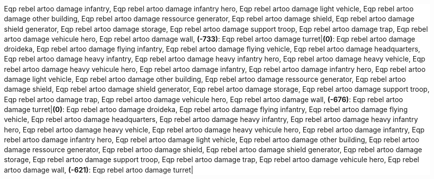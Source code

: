 Eqp rebel artoo damage infantry, Eqp rebel artoo damage infantry hero, Eqp rebel artoo damage light vehicle, Eqp rebel artoo damage other building, Eqp rebel artoo damage ressource generator, Eqp rebel artoo damage shield, Eqp rebel artoo damage shield generator, Eqp rebel artoo damage storage, Eqp rebel artoo damage support troop, Eqp rebel artoo damage trap, Eqp rebel artoo damage vehicule hero, Eqp rebel artoo damage wall, **(-733)**: Eqp rebel artoo damage turret|**(0)**: Eqp rebel artoo damage droideka, Eqp rebel artoo damage flying infantry, Eqp rebel artoo damage flying vehicle, Eqp rebel artoo damage headquarters, Eqp rebel artoo damage heavy infantry, Eqp rebel artoo damage heavy infantry hero, Eqp rebel artoo damage heavy vehicle, Eqp rebel artoo damage heavy vehicule hero, Eqp rebel artoo damage infantry, Eqp rebel artoo damage infantry hero, Eqp rebel artoo damage light vehicle, Eqp rebel artoo damage other building, Eqp rebel artoo damage ressource generator, Eqp rebel artoo damage shield, Eqp rebel artoo damage shield generator, Eqp rebel artoo damage storage, Eqp rebel artoo damage support troop, Eqp rebel artoo damage trap, Eqp rebel artoo damage vehicule hero, Eqp rebel artoo damage wall, **(-676)**: Eqp rebel artoo damage turret|**(0)**: Eqp rebel artoo damage droideka, Eqp rebel artoo damage flying infantry, Eqp rebel artoo damage flying vehicle, Eqp rebel artoo damage headquarters, Eqp rebel artoo damage heavy infantry, Eqp rebel artoo damage heavy infantry hero, Eqp rebel artoo damage heavy vehicle, Eqp rebel artoo damage heavy vehicule hero, Eqp rebel artoo damage infantry, Eqp rebel artoo damage infantry hero, Eqp rebel artoo damage light vehicle, Eqp rebel artoo damage other building, Eqp rebel artoo damage ressource generator, Eqp rebel artoo damage shield, Eqp rebel artoo damage shield generator, Eqp rebel artoo damage storage, Eqp rebel artoo damage support troop, Eqp rebel artoo damage trap, Eqp rebel artoo damage vehicule hero, Eqp rebel artoo damage wall, **(-621)**: Eqp rebel artoo damage turret|